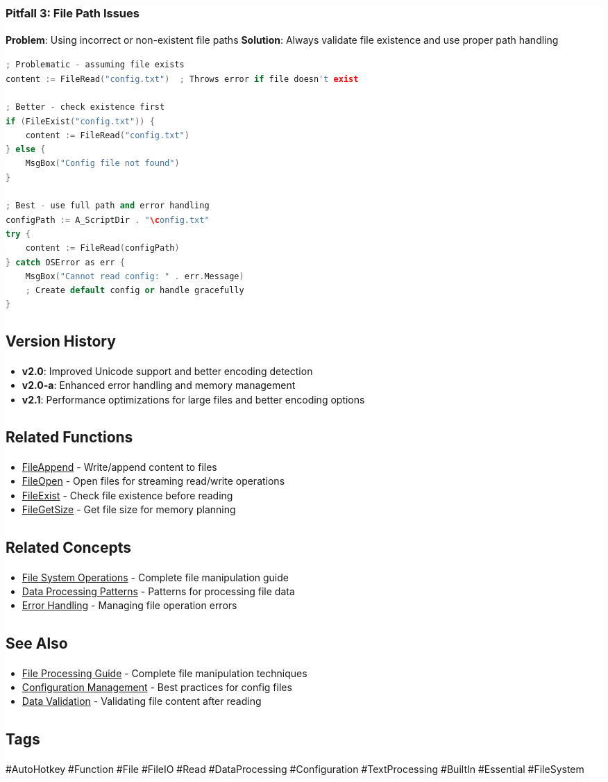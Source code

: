 ### Pitfall 3: File Path Issues
**Problem**: Using incorrect or non-existent file paths
**Solution**: Always validate file existence and use proper path handling
```cpp
; Problematic - assuming file exists
content := FileRead("config.txt")  ; Throws error if file doesn't exist

; Better - check existence first
if (FileExist("config.txt")) {
    content := FileRead("config.txt")
} else {
    MsgBox("Config file not found")
}

; Best - use full path and error handling
configPath := A_ScriptDir . "\config.txt"
try {
    content := FileRead(configPath)
} catch OSError as err {
    MsgBox("Cannot read config: " . err.Message)
    ; Create default config or handle gracefully
}
```

## Version History

- **v2.0**: Improved Unicode support and better encoding detection
- **v2.0-a**: Enhanced error handling and memory management
- **v2.1**: Performance optimizations for large files and better encoding options

## Related Functions

- [FileAppend](../fileappend.md) - Write/append content to files
- [FileOpen](../fileopen.md) - Open files for streaming read/write operations
- [FileExist](../fileexist.md) - Check file existence before reading
- [FileGetSize](../filegetsize.md) - Get file size for memory planning

## Related Concepts

- [File System Operations](../../../40_Advanced_Features/05-System_Integration/file-operations.md) - Complete file manipulation guide
- [Data Processing Patterns](../../../50_Ecosystem/00-Design_Patterns/data-processing.md) - Patterns for processing file data
- [Error Handling](../../../00_Fundamentals/05-Error_Basics/error-handling.md) - Managing file operation errors

## See Also

- [File Processing Guide](../../../Index/learning-paths.md#file-processing) - Complete file manipulation techniques
- [Configuration Management](../../../50_Ecosystem/01-Best_Practices/config-management.md) - Best practices for config files
- [Data Validation](../../../50_Ecosystem/01-Best_Practices/data-validation.md) - Validating file content after reading

## Tags

#AutoHotkey #Function #File #FileIO #Read #DataProcessing #Configuration #TextProcessing #BuiltIn #Essential #FileSystem